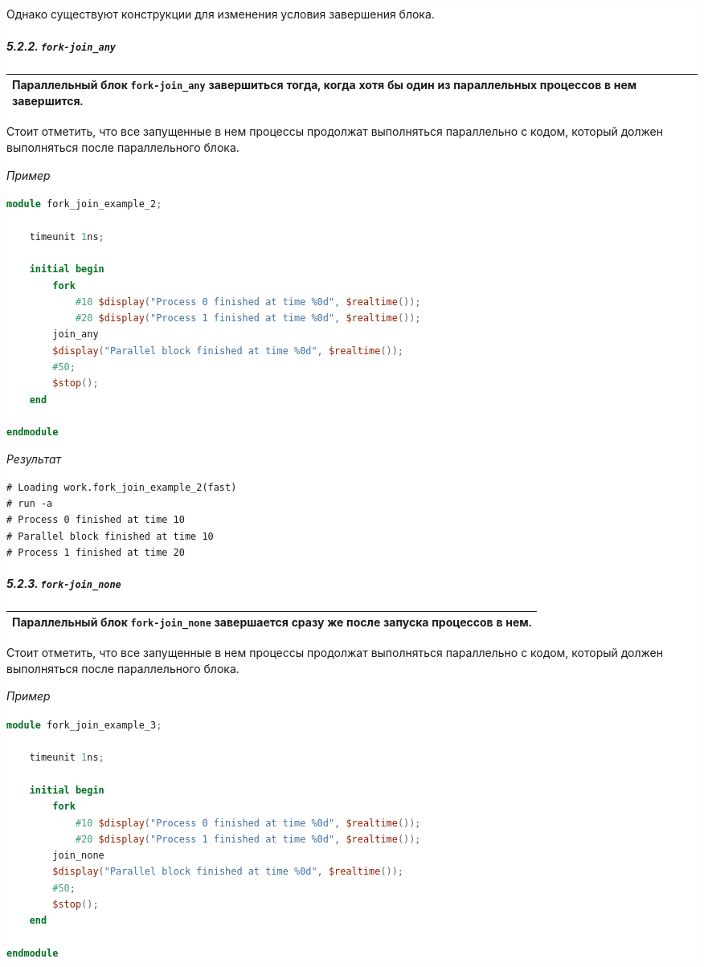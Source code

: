 Однако существуют конструкции для изменения условия завершения блока.

##### 5.2.2. `fork-join_any`

|Параллельный блок `fork-join_any` завершиться тогда, когда хотя бы один из параллельных процессов в нем завершится.|
|:---|

Стоит отметить, что все запущенные в нем процессы продолжат выполняться параллельно с кодом, который должен выполняться после параллельного блока.

_Пример_

```verilog
module fork_join_example_2;

    timeunit 1ns;

    initial begin
        fork
            #10 $display("Process 0 finished at time %0d", $realtime());
            #20 $display("Process 1 finished at time %0d", $realtime());
        join_any
        $display("Parallel block finished at time %0d", $realtime());
        #50;
        $stop();
    end

endmodule
```

_Результат_

```
# Loading work.fork_join_example_2(fast)
# run -a
# Process 0 finished at time 10
# Parallel block finished at time 10
# Process 1 finished at time 20
```

##### 5.2.3. `fork-join_none`

|Параллельный блок `fork-join_none` завершается сразу же после запуска процессов в нем.|
|:---|

Стоит отметить, что все запущенные в нем процессы продолжат выполняться параллельно с кодом, который должен выполняться после параллельного блока.

_Пример_

```verilog
module fork_join_example_3;

    timeunit 1ns;

    initial begin
        fork
            #10 $display("Process 0 finished at time %0d", $realtime());
            #20 $display("Process 1 finished at time %0d", $realtime());
        join_none
        $display("Parallel block finished at time %0d", $realtime());
        #50;
        $stop();
    end

endmodule
```
